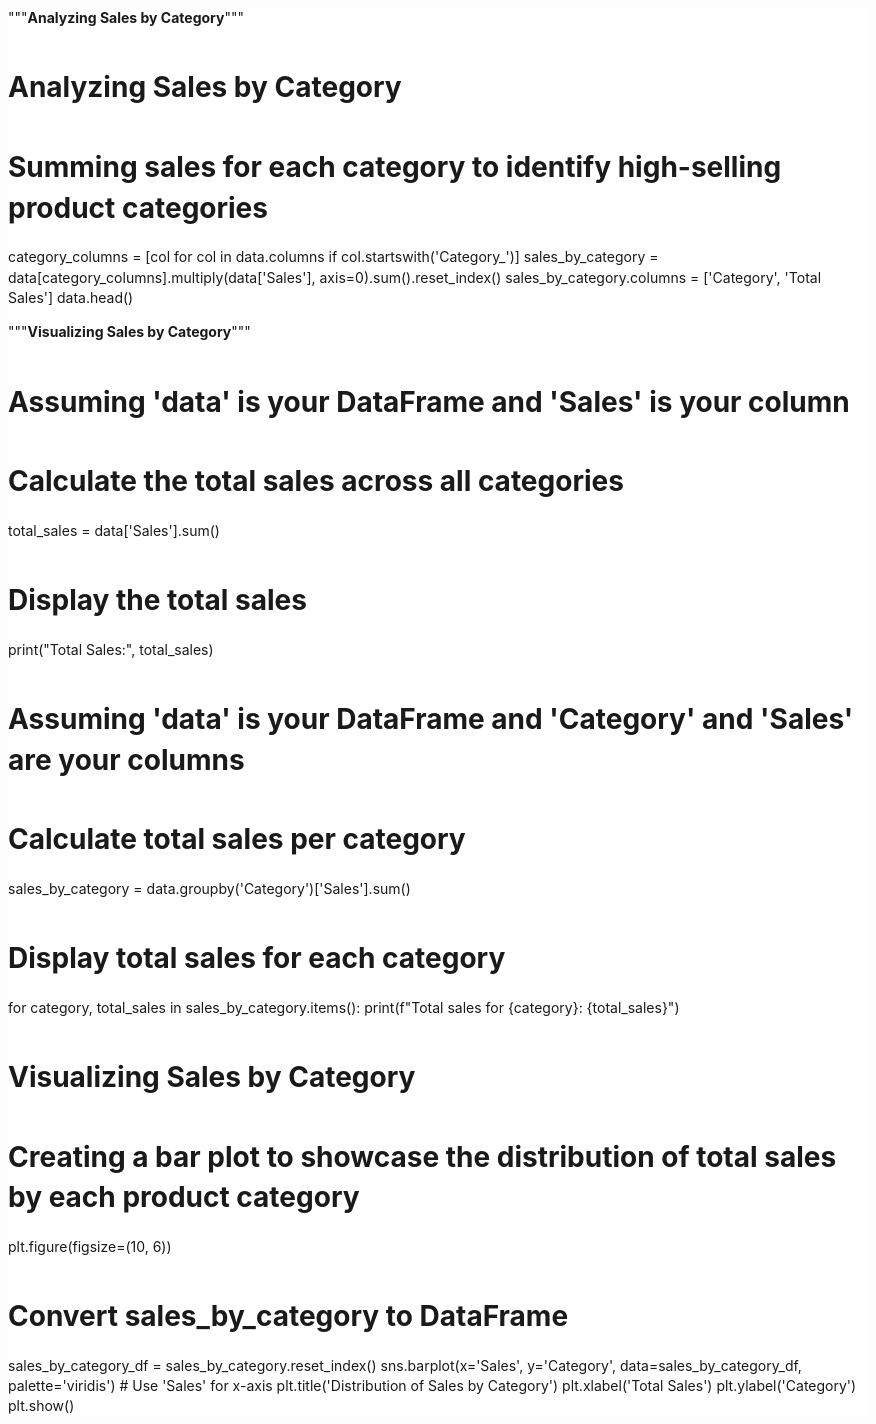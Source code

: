 
"""**Analyzing Sales by Category**"""

# Analyzing Sales by Category
# Summing sales for each category to identify high-selling product categories
category_columns = [col for col in data.columns if col.startswith('Category_')]
sales_by_category = data[category_columns].multiply(data['Sales'], axis=0).sum().reset_index()
sales_by_category.columns = ['Category', 'Total Sales']
data.head()

"""**Visualizing Sales by Category**"""

# Assuming 'data' is your DataFrame and 'Sales' is your column

# Calculate the total sales across all categories
total_sales = data['Sales'].sum()

# Display the total sales
print("Total Sales:", total_sales)

# Assuming 'data' is your DataFrame and 'Category' and 'Sales' are your columns

# Calculate total sales per category
sales_by_category = data.groupby('Category')['Sales'].sum()

# Display total sales for each category
for category, total_sales in sales_by_category.items():
    print(f"Total sales for {category}: {total_sales}")

# Visualizing Sales by Category
# Creating a bar plot to showcase the distribution of total sales by each product category
plt.figure(figsize=(10, 6))
# Convert sales_by_category to DataFrame
sales_by_category_df = sales_by_category.reset_index()
sns.barplot(x='Sales', y='Category', data=sales_by_category_df, palette='viridis') # Use 'Sales' for x-axis
plt.title('Distribution of Sales by Category')
plt.xlabel('Total Sales')
plt.ylabel('Category')
plt.show()
